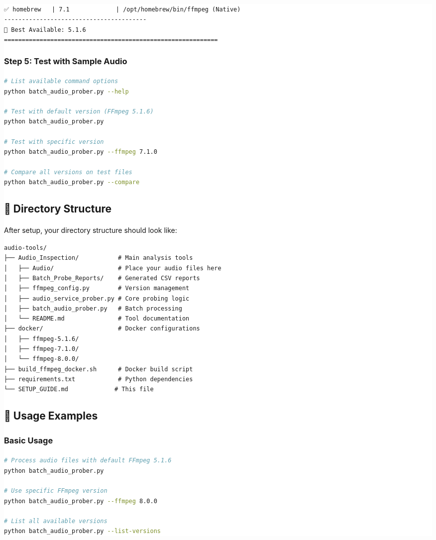 ```
✅ homebrew   | 7.1             | /opt/homebrew/bin/ffmpeg (Native)
----------------------------------------
🎯 Best Available: 5.1.6
============================================================
```

### Step 5: Test with Sample Audio

```bash
# List available command options
python batch_audio_prober.py --help

# Test with default version (FFmpeg 5.1.6)
python batch_audio_prober.py

# Test with specific version
python batch_audio_prober.py --ffmpeg 7.1.0

# Compare all versions on test files
python batch_audio_prober.py --compare
```

## 📁 Directory Structure

After setup, your directory structure should look like:

```
audio-tools/
├── Audio_Inspection/           # Main analysis tools
│   ├── Audio/                  # Place your audio files here
│   ├── Batch_Probe_Reports/    # Generated CSV reports
│   ├── ffmpeg_config.py        # Version management
│   ├── audio_service_prober.py # Core probing logic
│   ├── batch_audio_prober.py   # Batch processing
│   └── README.md               # Tool documentation
├── docker/                     # Docker configurations
│   ├── ffmpeg-5.1.6/
│   ├── ffmpeg-7.1.0/
│   └── ffmpeg-8.0.0/
├── build_ffmpeg_docker.sh      # Docker build script
├── requirements.txt            # Python dependencies
└── SETUP_GUIDE.md             # This file
```

## 🎵 Usage Examples

### Basic Usage

```bash
# Process audio files with default FFmpeg 5.1.6
python batch_audio_prober.py

# Use specific FFmpeg version
python batch_audio_prober.py --ffmpeg 8.0.0

# List all available versions
python batch_audio_prober.py --list-versions
```
